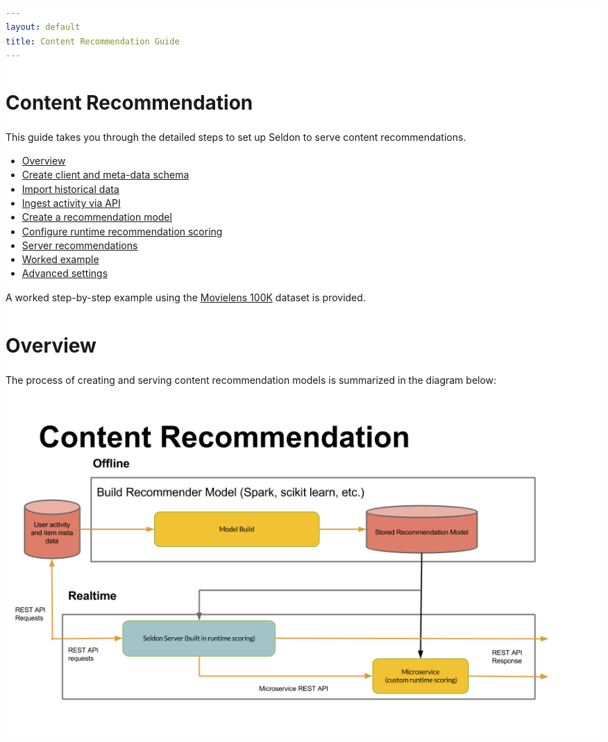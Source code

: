```yaml
---
layout: default
title: Content Recommendation Guide
---
```


# Content Recommendation 
This guide takes you through the detailed steps to set up Seldon to serve content recommendations. 

 * [Overview](#overview)
 * [Create client and meta-data schema](#client)
 * [Import historical data](#historical)
 * [Ingest activity via API](#api)
 * [Create a recommendation model](#model)
 * [Configure runtime recommendation scoring](#runtime)
 * [Server recommendations](#recommendations)
 * [Worked example](#example)
 * [Advanced settings](#advanced)

A worked step-by-step example using the [Movielens 100K](ml100k.html) dataset is provided.

# **Overview**<a name="overview"></a>
The process of creating and serving content recommendation models is summarized in the diagram below:

![Content Recommendation](/img/contentRecommendation.png)
